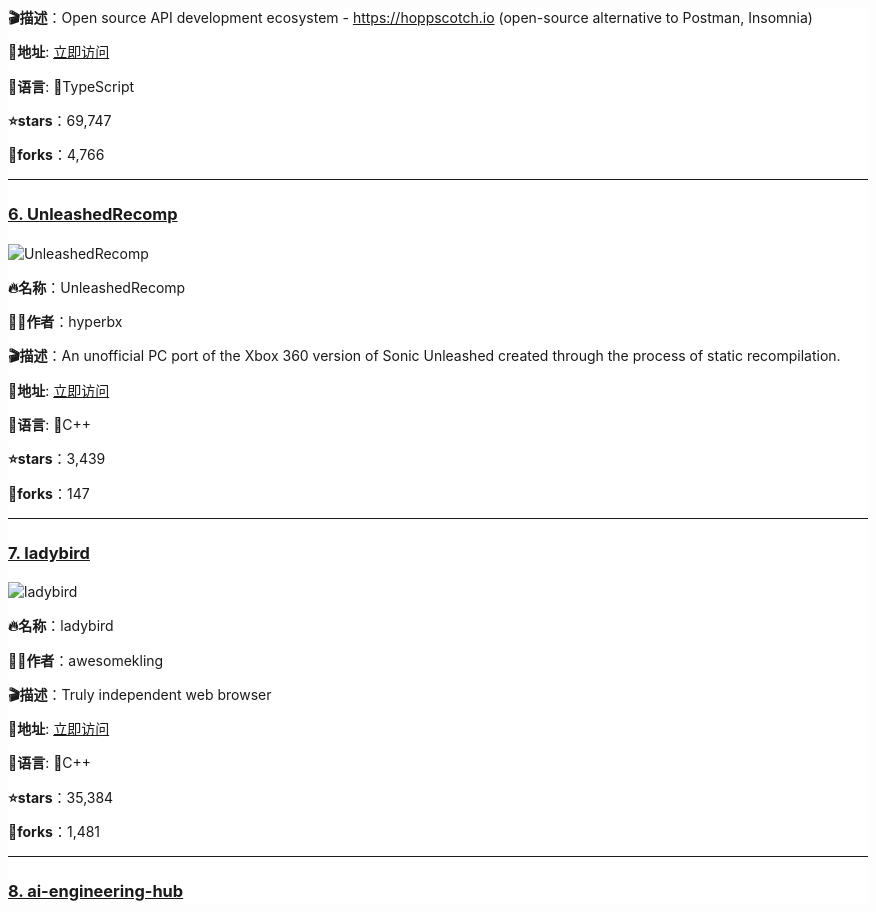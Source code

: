 **🎬描述**：Open source API development ecosystem - https://hoppscotch.io (open-source alternative to Postman, Insomnia) 

**🔗地址**: [立即访问](https://github.com//hoppscotch/hoppscotch) 

**👀语言**: 🔺TypeScript 

**⭐stars**：69,747 

**📍forks**：4,766 

--- 

### [6. UnleashedRecomp](https://github.com//hedge-dev/UnleashedRecomp) 

![UnleashedRecomp](https://s0.wp.com/mshots/v1/https://github.com//hedge-dev/UnleashedRecomp?w=600&h=450) 

**🔥名称**：UnleashedRecomp 

**🧑‍💻作者**：hyperbx 

**🎬描述**：An unofficial PC port of the Xbox 360 version of Sonic Unleashed created through the process of static recompilation. 

**🔗地址**: [立即访问](https://github.com//hedge-dev/UnleashedRecomp) 

**👀语言**: 🔺C++ 

**⭐stars**：3,439 

**📍forks**：147 

--- 

### [7. ladybird](https://github.com//LadybirdBrowser/ladybird) 

![ladybird](https://s0.wp.com/mshots/v1/https://github.com//LadybirdBrowser/ladybird?w=600&h=450) 

**🔥名称**：ladybird 

**🧑‍💻作者**：awesomekling 

**🎬描述**：Truly independent web browser 

**🔗地址**: [立即访问](https://github.com//LadybirdBrowser/ladybird) 

**👀语言**: 🔺C++ 

**⭐stars**：35,384 

**📍forks**：1,481 

--- 

### [8. ai-engineering-hub](https://github.com//patchy631/ai-engineering-hub) 
